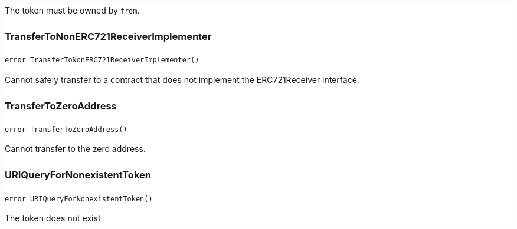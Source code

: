 The token must be owned by `from`.




### TransferToNonERC721ReceiverImplementer

```solidity
error TransferToNonERC721ReceiverImplementer()
```

Cannot safely transfer to a contract that does not implement the ERC721Receiver interface.




### TransferToZeroAddress

```solidity
error TransferToZeroAddress()
```

Cannot transfer to the zero address.




### URIQueryForNonexistentToken

```solidity
error URIQueryForNonexistentToken()
```

The token does not exist.






